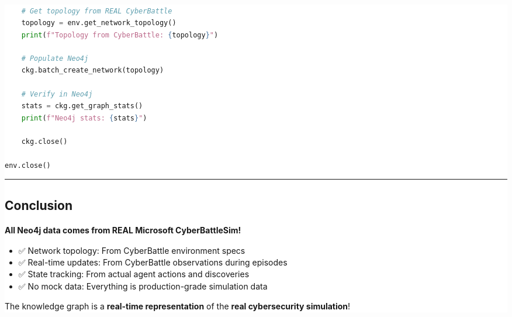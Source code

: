 ```python
    # Get topology from REAL CyberBattle
    topology = env.get_network_topology()
    print(f"Topology from CyberBattle: {topology}")
    
    # Populate Neo4j
    ckg.batch_create_network(topology)
    
    # Verify in Neo4j
    stats = ckg.get_graph_stats()
    print(f"Neo4j stats: {stats}")
    
    ckg.close()

env.close()
```

---

## Conclusion

**All Neo4j data comes from REAL Microsoft CyberBattleSim!**

- ✅ Network topology: From CyberBattle environment specs
- ✅ Real-time updates: From CyberBattle observations during episodes
- ✅ State tracking: From actual agent actions and discoveries
- ✅ No mock data: Everything is production-grade simulation data

The knowledge graph is a **real-time representation** of the **real cybersecurity simulation**!
